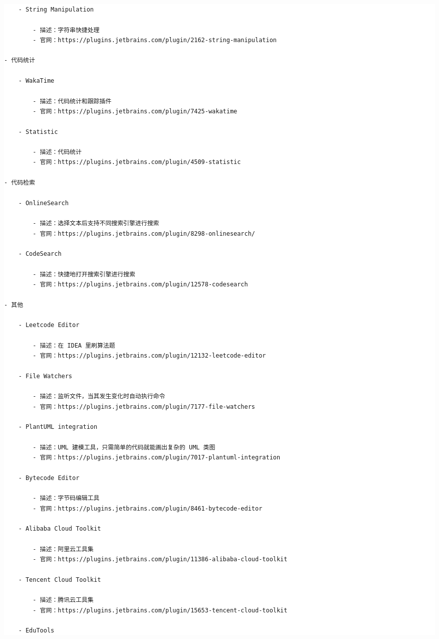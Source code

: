 		- String Manipulation

			- 描述：字符串快捷处理
			- 官网：https://plugins.jetbrains.com/plugin/2162-string-manipulation

	- 代码统计

		- WakaTime

			- 描述：代码统计和跟踪插件
			- 官网：https://plugins.jetbrains.com/plugin/7425-wakatime

		- Statistic

			- 描述：代码统计
			- 官网：https://plugins.jetbrains.com/plugin/4509-statistic

	- 代码检索

		- OnlineSearch

			- 描述：选择文本后支持不同搜索引擎进行搜索
			- 官网：https://plugins.jetbrains.com/plugin/8298-onlinesearch/

		- CodeSearch

			- 描述：快捷地打开搜索引擎进行搜索
			- 官网：https://plugins.jetbrains.com/plugin/12578-codesearch

	- 其他

		- Leetcode Editor

			- 描述：在 IDEA 里刷算法题
			- 官网：https://plugins.jetbrains.com/plugin/12132-leetcode-editor

		- File Watchers

			- 描述：监听文件，当其发生变化时自动执行命令
			- 官网：https://plugins.jetbrains.com/plugin/7177-file-watchers

		- PlantUML integration

			- 描述：UML 建模工具，只需简单的代码就能画出复杂的 UML 类图
			- 官网：https://plugins.jetbrains.com/plugin/7017-plantuml-integration

		- Bytecode Editor

			- 描述：字节码编辑工具
			- 官网：https://plugins.jetbrains.com/plugin/8461-bytecode-editor

		- Alibaba Cloud Toolkit

			- 描述：阿里云工具集
			- 官网：https://plugins.jetbrains.com/plugin/11386-alibaba-cloud-toolkit

		- Tencent Cloud Toolkit

			- 描述：腾讯云工具集
			- 官网：https://plugins.jetbrains.com/plugin/15653-tencent-cloud-toolkit

		- EduTools
